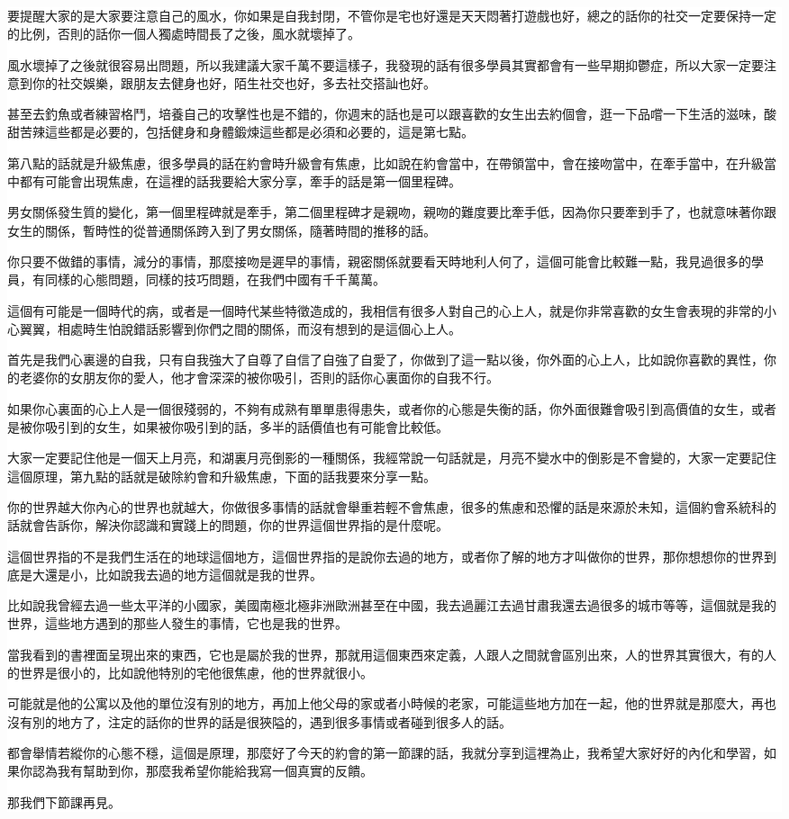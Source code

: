 要提醒大家的是大家要注意自己的風水，你如果是自我封閉，不管你是宅也好還是天天悶著打遊戲也好，總之的話你的社交一定要保持一定的比例，否則的話你一個人獨處時間長了之後，風水就壞掉了。

風水壞掉了之後就很容易出問題，所以我建議大家千萬不要這樣子，我發現的話有很多學員其實都會有一些早期抑鬱症，所以大家一定要注意到你的社交娛樂，跟朋友去健身也好，陌生社交也好，多去社交搭訕也好。

甚至去釣魚或者練習格鬥，培養自己的攻擊性也是不錯的，你週末的話也是可以跟喜歡的女生出去約個會，逛一下品嚐一下生活的滋味，酸甜苦辣這些都是必要的，包括健身和身體鍛煉這些都是必須和必要的，這是第七點。

第八點的話就是升級焦慮，很多學員的話在約會時升級會有焦慮，比如說在約會當中，在帶領當中，會在接吻當中，在牽手當中，在升級當中都有可能會出現焦慮，在這裡的話我要給大家分享，牽手的話是第一個里程碑。

男女關係發生質的變化，第一個里程碑就是牽手，第二個里程碑才是親吻，親吻的難度要比牽手低，因為你只要牽到手了，也就意味著你跟女生的關係，暫時性的從普通關係跨入到了男女關係，隨著時間的推移的話。

你只要不做錯的事情，減分的事情，那麼接吻是遲早的事情，親密關係就要看天時地利人何了，這個可能會比較難一點，我見過很多的學員，有同樣的心態問題，同樣的技巧問題，在我們中國有千千萬萬。

這個有可能是一個時代的病，或者是一個時代某些特徵造成的，我相信有很多人對自己的心上人，就是你非常喜歡的女生會表現的非常的小心翼翼，相處時生怕說錯話影響到你們之間的關係，而沒有想到的是這個心上人。

首先是我們心裏邊的自我，只有自我強大了自尊了自信了自強了自愛了，你做到了這一點以後，你外面的心上人，比如說你喜歡的異性，你的老婆你的女朋友你的愛人，他才會深深的被你吸引，否則的話你心裏面你的自我不行。

如果你心裏面的心上人是一個很殘弱的，不夠有成熟有單單患得患失，或者你的心態是失衡的話，你外面很難會吸引到高價值的女生，或者是被你吸引到的女生，如果被你吸引到的話，多半的話價值也有可能會比較低。

大家一定要記住他是一個天上月亮，和湖裏月亮倒影的一種關係，我經常說一句話就是，月亮不變水中的倒影是不會變的，大家一定要記住這個原理，第九點的話就是破除約會和升級焦慮，下面的話我要來分享一點。

你的世界越大你內心的世界也就越大，你做很多事情的話就會舉重若輕不會焦慮，很多的焦慮和恐懼的話是來源於未知，這個約會系統科的話就會告訴你，解決你認識和實踐上的問題，你的世界這個世界指的是什麼呢。

這個世界指的不是我們生活在的地球這個地方，這個世界指的是說你去過的地方，或者你了解的地方才叫做你的世界，那你想想你的世界到底是大還是小，比如說我去過的地方這個就是我的世界。

比如說我曾經去過一些太平洋的小國家，美國南極北極非洲歐洲甚至在中國，我去過麗江去過甘肅我還去過很多的城市等等，這個就是我的世界，這些地方遇到的那些人發生的事情，它也是我的世界。

當我看到的書裡面呈現出來的東西，它也是屬於我的世界，那就用這個東西來定義，人跟人之間就會區別出來，人的世界其實很大，有的人的世界是很小的，比如說他特別的宅他很焦慮，他的世界就很小。

可能就是他的公寓以及他的單位沒有別的地方，再加上他父母的家或者小時候的老家，可能這些地方加在一起，他的世界就是那麼大，再也沒有別的地方了，注定的話你的世界的話是很狹隘的，遇到很多事情或者碰到很多人的話。

都會舉情若縱你的心態不穩，這個是原理，那麼好了今天的約會的第一節課的話，我就分享到這裡為止，我希望大家好好的內化和學習，如果你認為我有幫助到你，那麼我希望你能給我寫一個真實的反饋。

那我們下節課再見。